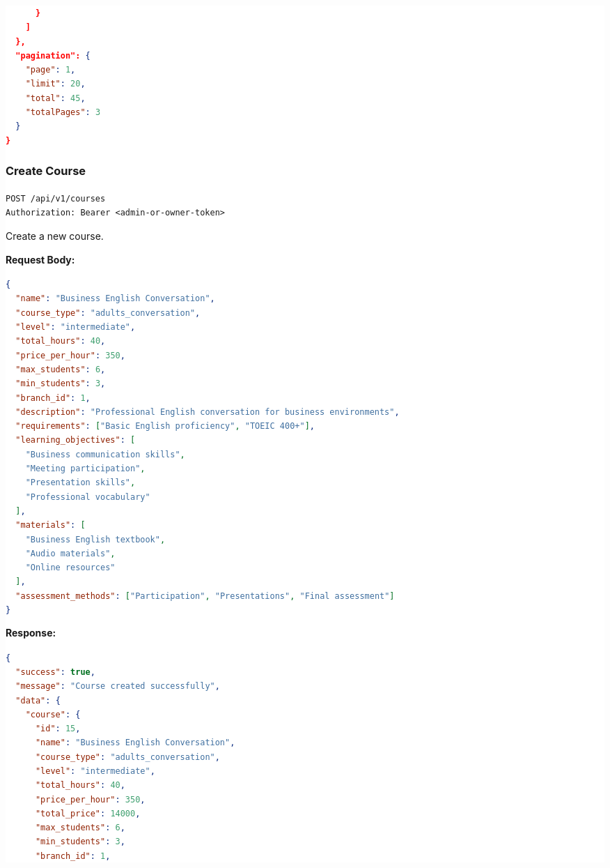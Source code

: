 ```json
      }
    ]
  },
  "pagination": {
    "page": 1,
    "limit": 20,
    "total": 45,
    "totalPages": 3
  }
}
```

### Create Course
```http
POST /api/v1/courses
Authorization: Bearer <admin-or-owner-token>
```

Create a new course.

**Request Body:**
```json
{
  "name": "Business English Conversation",
  "course_type": "adults_conversation",
  "level": "intermediate",
  "total_hours": 40,
  "price_per_hour": 350,
  "max_students": 6,
  "min_students": 3,
  "branch_id": 1,
  "description": "Professional English conversation for business environments",
  "requirements": ["Basic English proficiency", "TOEIC 400+"],
  "learning_objectives": [
    "Business communication skills",
    "Meeting participation",
    "Presentation skills",
    "Professional vocabulary"
  ],
  "materials": [
    "Business English textbook",
    "Audio materials",
    "Online resources"
  ],
  "assessment_methods": ["Participation", "Presentations", "Final assessment"]
}
```

**Response:**
```json
{
  "success": true,
  "message": "Course created successfully",
  "data": {
    "course": {
      "id": 15,
      "name": "Business English Conversation",
      "course_type": "adults_conversation",
      "level": "intermediate",
      "total_hours": 40,
      "price_per_hour": 350,
      "total_price": 14000,
      "max_students": 6,
      "min_students": 3,
      "branch_id": 1,
```